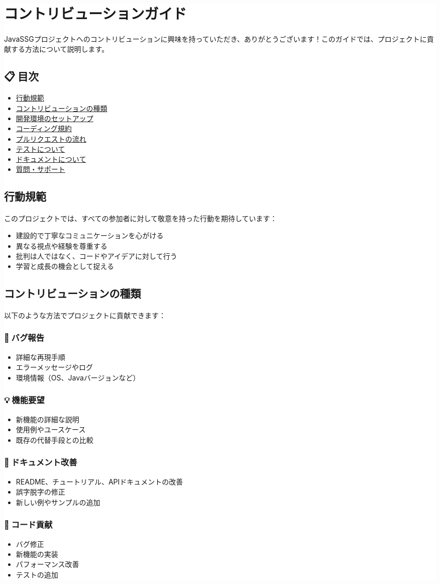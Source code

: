 # コントリビューションガイド

JavaSSGプロジェクトへのコントリビューションに興味を持っていただき、ありがとうございます！このガイドでは、プロジェクトに貢献する方法について説明します。

## 📋 目次

- [行動規範](#行動規範)
- [コントリビューションの種類](#コントリビューションの種類)
- [開発環境のセットアップ](#開発環境のセットアップ)
- [コーディング規約](#コーディング規約)
- [プルリクエストの流れ](#プルリクエストの流れ)
- [テストについて](#テストについて)
- [ドキュメントについて](#ドキュメントについて)
- [質問・サポート](#質問サポート)

## 行動規範

このプロジェクトでは、すべての参加者に対して敬意を持った行動を期待しています：

- 建設的で丁寧なコミュニケーションを心がける
- 異なる視点や経験を尊重する
- 批判は人ではなく、コードやアイデアに対して行う
- 学習と成長の機会として捉える

## コントリビューションの種類

以下のような方法でプロジェクトに貢献できます：

### 🐛 バグ報告
- 詳細な再現手順
- エラーメッセージやログ
- 環境情報（OS、Javaバージョンなど）

### 💡 機能要望
- 新機能の詳細な説明
- 使用例やユースケース
- 既存の代替手段との比較

### 📝 ドキュメント改善
- README、チュートリアル、APIドキュメントの改善
- 誤字脱字の修正
- 新しい例やサンプルの追加

### 🔧 コード貢献
- バグ修正
- 新機能の実装
- パフォーマンス改善
- テストの追加
